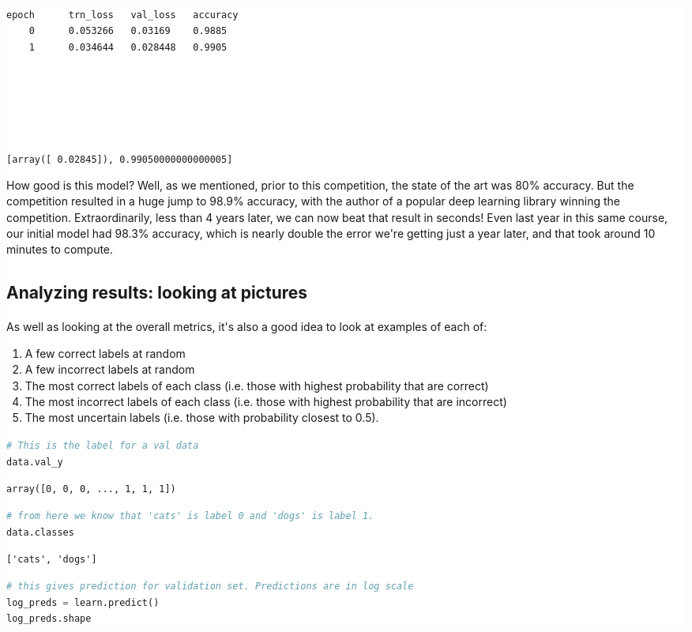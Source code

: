 

    epoch      trn_loss   val_loss   accuracy                     
        0      0.053266   0.03169    0.9885    
        1      0.034644   0.028448   0.9905                       
    





    [array([ 0.02845]), 0.99050000000000005]



How good is this model? Well, as we mentioned, prior to this competition, the state of the art was 80% accuracy. But the competition resulted in a huge jump to 98.9% accuracy, with the author of a popular deep learning library winning the competition. Extraordinarily, less than 4 years later, we can now beat that result in seconds! Even last year in this same course, our initial model had 98.3% accuracy, which is nearly double the error we're getting just a year later, and that took around 10 minutes to compute.

## Analyzing results: looking at pictures

As well as looking at the overall metrics, it's also a good idea to look at examples of each of:
1. A few correct labels at random
2. A few incorrect labels at random
3. The most correct labels of each class (i.e. those with highest probability that are correct)
4. The most incorrect labels of each class (i.e. those with highest probability that are incorrect)
5. The most uncertain labels (i.e. those with probability closest to 0.5).


```python
# This is the label for a val data
data.val_y
```




    array([0, 0, 0, ..., 1, 1, 1])




```python
# from here we know that 'cats' is label 0 and 'dogs' is label 1.
data.classes
```




    ['cats', 'dogs']




```python
# this gives prediction for validation set. Predictions are in log scale
log_preds = learn.predict()
log_preds.shape
```


